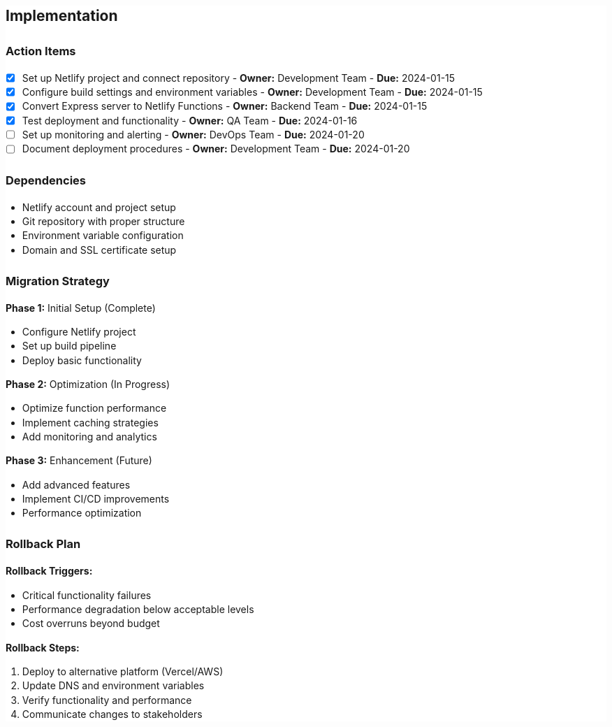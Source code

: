 ## Implementation

### Action Items

- [x] Set up Netlify project and connect repository - **Owner:** Development Team - **Due:** 2024-01-15
- [x] Configure build settings and environment variables - **Owner:** Development Team - **Due:** 2024-01-15
- [x] Convert Express server to Netlify Functions - **Owner:** Backend Team - **Due:** 2024-01-15
- [x] Test deployment and functionality - **Owner:** QA Team - **Due:** 2024-01-16
- [ ] Set up monitoring and alerting - **Owner:** DevOps Team - **Due:** 2024-01-20
- [ ] Document deployment procedures - **Owner:** Development Team - **Due:** 2024-01-20

### Dependencies

- Netlify account and project setup
- Git repository with proper structure
- Environment variable configuration
- Domain and SSL certificate setup

### Migration Strategy

**Phase 1:** Initial Setup (Complete)

- Configure Netlify project
- Set up build pipeline
- Deploy basic functionality

**Phase 2:** Optimization (In Progress)

- Optimize function performance
- Implement caching strategies
- Add monitoring and analytics

**Phase 3:** Enhancement (Future)

- Add advanced features
- Implement CI/CD improvements
- Performance optimization

### Rollback Plan

**Rollback Triggers:**

- Critical functionality failures
- Performance degradation below acceptable levels
- Cost overruns beyond budget

**Rollback Steps:**

1. Deploy to alternative platform (Vercel/AWS)
2. Update DNS and environment variables
3. Verify functionality and performance
4. Communicate changes to stakeholders
